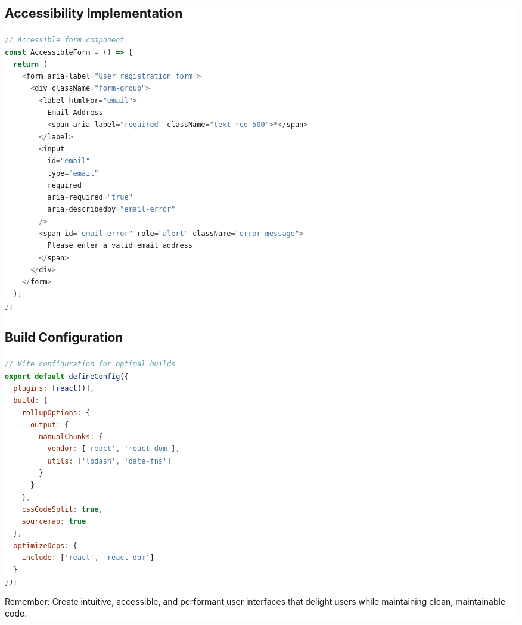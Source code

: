 ## Accessibility Implementation

```javascript
// Accessible form component
const AccessibleForm = () => {
  return (
    <form aria-label="User registration form">
      <div className="form-group">
        <label htmlFor="email">
          Email Address
          <span aria-label="required" className="text-red-500">*</span>
        </label>
        <input
          id="email"
          type="email"
          required
          aria-required="true"
          aria-describedby="email-error"
        />
        <span id="email-error" role="alert" className="error-message">
          Please enter a valid email address
        </span>
      </div>
    </form>
  );
};
```

## Build Configuration

```javascript
// Vite configuration for optimal builds
export default defineConfig({
  plugins: [react()],
  build: {
    rollupOptions: {
      output: {
        manualChunks: {
          vendor: ['react', 'react-dom'],
          utils: ['lodash', 'date-fns']
        }
      }
    },
    cssCodeSplit: true,
    sourcemap: true
  },
  optimizeDeps: {
    include: ['react', 'react-dom']
  }
});
```

Remember: Create intuitive, accessible, and performant user interfaces that delight users while maintaining clean, maintainable code.
